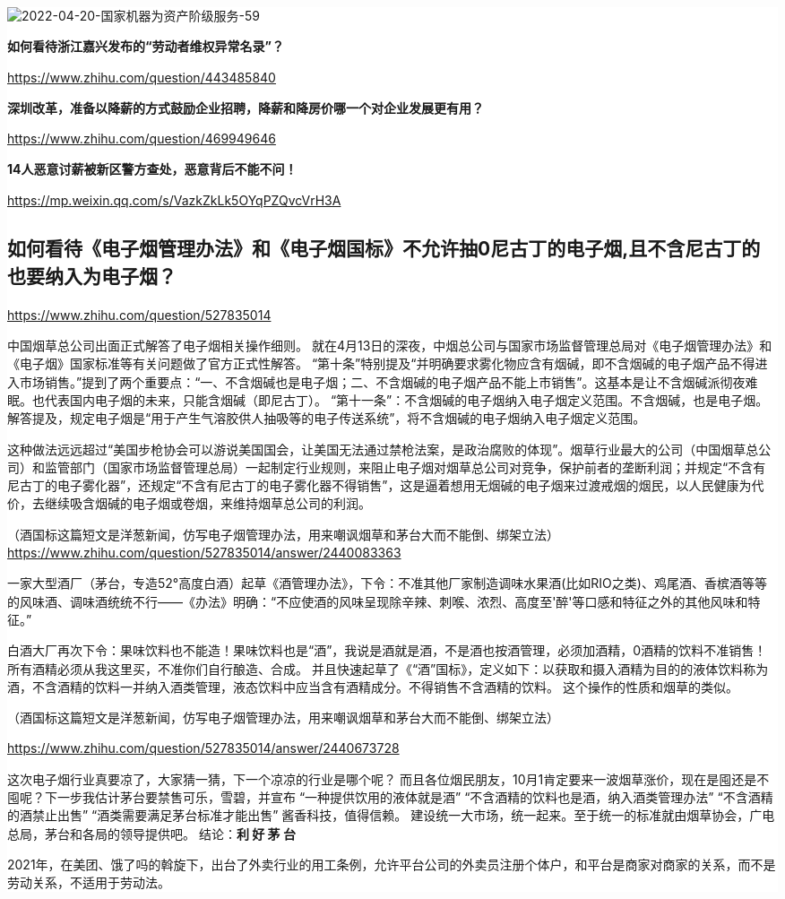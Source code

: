 

![2022-04-20-国家机器为资产阶级服务-59](assets/2022-04-20-国家机器为资产阶级服务-59.jpeg)

**如何看待浙江嘉兴发布的“劳动者维权异常名录”？**

https://www.zhihu.com/question/443485840

**深圳改革，准备以降薪的方式鼓励企业招聘，降薪和降房价哪一个对企业发展更有用？**

https://www.zhihu.com/question/469949646

**14人恶意讨薪被新区警方查处，恶意背后不能不问！**

https://mp.weixin.qq.com/s/VazkZkLk5OYqPZQvcVrH3A

## 如何看待《电子烟管理办法》和《电子烟国标》不允许抽0尼古丁的电子烟,且不含尼古丁的也要纳入为电子烟？
https://www.zhihu.com/question/527835014

中国烟草总公司出面正式解答了电子烟相关操作细则。
就在4月13日的深夜，中烟总公司与国家市场监督管理总局对《电子烟管理办法》和《电子烟》国家标准等有关问题做了官方正式性解答。
“第十条”特别提及“并明确要求雾化物应含有烟碱，即不含烟碱的电子烟产品不得进入市场销售。”提到了两个重要点：“一、不含烟碱也是电子烟；二、不含烟碱的电子烟产品不能上市销售”。这基本是让不含烟碱派彻夜难眠。也代表国内电子烟的未来，只能含烟碱（即尼古丁）。
“第十一条”：不含烟碱的电子烟纳入电子烟定义范围。不含烟碱，也是电子烟。解答提及，规定电子烟是“用于产生气溶胶供人抽吸等的电子传送系统”，将不含烟碱的电子烟纳入电子烟定义范围。

这种做法远远超过“美国步枪协会可以游说美国国会，让美国无法通过禁枪法案，是政治腐败的体现”。烟草行业最大的公司（中国烟草总公司）和监管部门（国家市场监督管理总局）一起制定行业规则，来阻止电子烟对烟草总公司对竞争，保护前者的垄断利润；并规定“不含有尼古丁的电子雾化器”，还规定“不含有尼古丁的电子雾化器不得销售”，这是逼着想用无烟碱的电子烟来过渡戒烟的烟民，以人民健康为代价，去继续吸含烟碱的电子烟或卷烟，来维持烟草总公司的利润。

（酒国标这篇短文是洋葱新闻，仿写电子烟管理办法，用来嘲讽烟草和茅台大而不能倒、绑架立法）
https://www.zhihu.com/question/527835014/answer/2440083363

一家大型酒厂（茅台，专造52°高度白酒）起草《酒管理办法》，下令：不准其他厂家制造调味水果酒(比如RIO之类)、鸡尾酒、香槟酒等等的风味酒、调味酒统统不行——《办法》明确：“不应使酒的风味呈现除辛辣、刺喉、浓烈、高度至'醉'等口感和特征之外的其他风味和特征。”

白酒大厂再次下令：果味饮料也不能造！果味饮料也是“酒”，我说是酒就是酒，不是酒也按酒管理，必须加酒精，0酒精的饮料不准销售！所有酒精必须从我这里买，不准你们自行酿造、合成。
并且快速起草了《“酒”国标》，定义如下：以获取和摄入酒精为目的的液体饮料称为酒，不含酒精的饮料一并纳入酒类管理，液态饮料中应当含有酒精成分。不得销售不含酒精的饮料。
这个操作的性质和烟草的类似。

（酒国标这篇短文是洋葱新闻，仿写电子烟管理办法，用来嘲讽烟草和茅台大而不能倒、绑架立法）

https://www.zhihu.com/question/527835014/answer/2440673728

这次电子烟行业真要凉了，大家猜一猜，下一个凉凉的行业是哪个呢？
而且各位烟民朋友，10月1肯定要来一波烟草涨价，现在是囤还是不囤呢？下一步我估计茅台要禁售可乐，雪碧，并宣布
“一种提供饮用的液体就是酒”
“不含酒精的饮料也是酒，纳入酒类管理办法”
“不含酒精的酒禁止出售”
“酒类需要满足茅台标准才能出售”
酱香科技，值得信赖。
建设统一大市场，统一起来。至于统一的标准就由烟草协会，广电总局，茅台和各局的领导提供吧。
结论：**利 好 茅 台**

2021年，在美团、饿了吗的斡旋下，出台了外卖行业的用工条例，允许平台公司的外卖员注册个体户，和平台是商家对商家的关系，而不是劳动关系，不适用于劳动法。
